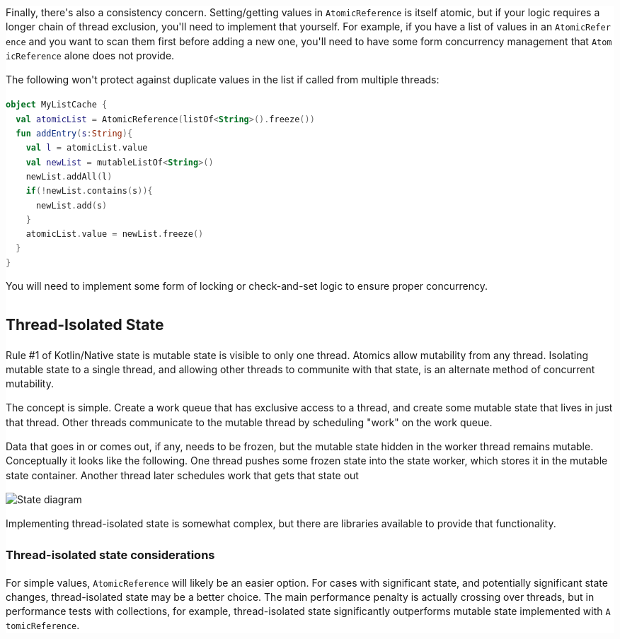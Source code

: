 Finally, there's also a consistency concern. Setting/getting values in `AtomicReference` is itself atomic, but if your logic requires a longer chain of thread exclusion, you'll need to implement that yourself. For example, if you have a list of values in an `AtomicReference` and you want to scan them first before adding a new one, you'll need to have some form concurrency management that `AtomicReference` alone does not provide.

The following won't protect against duplicate values in the list if called from multiple threads:

```kotlin
object MyListCache {
  val atomicList = AtomicReference(listOf<String>().freeze())
  fun addEntry(s:String){
    val l = atomicList.value
    val newList = mutableListOf<String>()
    newList.addAll(l)
    if(!newList.contains(s)){
      newList.add(s)
    }
    atomicList.value = newList.freeze()
  }
}
```

You will need to implement some form of locking or check-and-set logic to ensure proper concurrency.

## Thread-Isolated State

Rule #1 of Kotlin/Native state is mutable state is visible to only one thread. Atomics allow mutability from any thread. Isolating mutable state to a single thread, and allowing other threads to communite with that state, is an alternate method of concurrent mutability.

The concept is simple. Create a work queue that has exclusive access to a thread, and create some mutable state that lives in just that thread. Other threads communicate to the mutable thread by scheduling "work" on the work queue.

Data that goes in or comes out, if any, needs to be frozen, but the mutable state hidden in the worker thread remains mutable. Conceptually it looks like the following. One thread pushes some frozen state into the state worker, which stores it in the mutable state container. Another thread later schedules work that gets that state out

![State diagram](isostate-diagram.gif)

Implementing thread-isolated state is somewhat complex, but there are libraries available to provide that functionality.

### Thread-isolated state considerations

For simple values, `AtomicReference` will likely be an easier option. For cases with significant state, and potentially significant state changes, thread-isolated state may be a better choice. The main performance penalty is actually crossing over threads, but in performance tests with collections, for example, thread-isolated state significantly outperforms mutable state implemented with `AtomicReference`.
